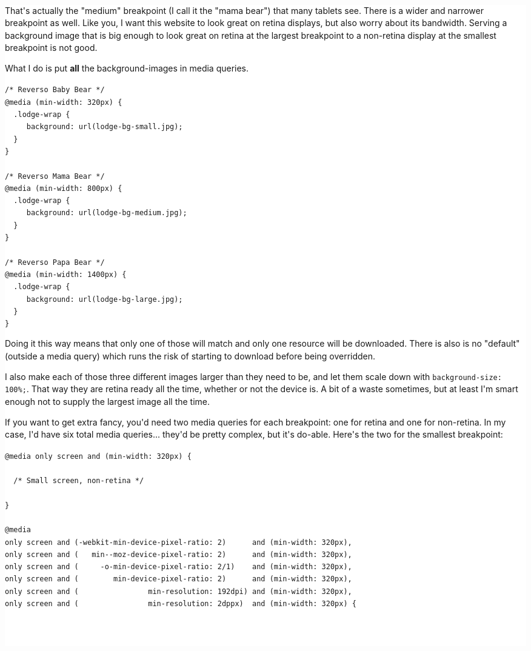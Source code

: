 That's actually the "medium" breakpoint (I call it the "mama bear") that many tablets see. There is a wider and narrower breakpoint as well. Like you, I want this website to look great on retina displays, but also worry about its bandwidth. Serving a background image that is big enough to look great on retina at the largest breakpoint to a non-retina display at the smallest breakpoint is not good.

What I do is put <strong>all</strong> the background-images in media queries.

<pre><code class="language-css">/* Reverso Baby Bear */
@media (min-width: 320px) {
  .lodge-wrap {
     background: url(lodge-bg-small.jpg);
  }
}

/* Reverso Mama Bear */
@media (min-width: 800px) {
  .lodge-wrap {
     background: url(lodge-bg-medium.jpg);
  }
}

/* Reverso Papa Bear */
@media (min-width: 1400px) {
  .lodge-wrap {
     background: url(lodge-bg-large.jpg);
  }
}</code></pre>

Doing it this way means that only one of those will match and only one resource will be downloaded. There is also is no "default" (outside a media query) which runs the risk of starting to download before being overridden.

I also make each of those three different images larger than they need to be, and let them scale down with <code>background-size: 100%;</code>. That way they are retina ready all the time, whether or not the device is. A bit of a waste sometimes, but at least I'm smart enough not to supply the largest image all the time.

If you want to get extra fancy, you'd need two media queries for each breakpoint: one for retina and one for non-retina. In my case, I'd have six total media queries... they'd be pretty complex, but it's do-able. Here's the two for the smallest breakpoint:

<pre><code class="language-css">@media only screen and (min-width: 320px) {

  /* Small screen, non-retina */

}

@media
only screen and (-webkit-min-device-pixel-ratio: 2)      and (min-width: 320px),
only screen and (   min--moz-device-pixel-ratio: 2)      and (min-width: 320px),
only screen and (     -o-min-device-pixel-ratio: 2/1)    and (min-width: 320px),
only screen and (        min-device-pixel-ratio: 2)      and (min-width: 320px),
only screen and (                min-resolution: 192dpi) and (min-width: 320px),
only screen and (                min-resolution: 2dppx)  and (min-width: 320px) {
